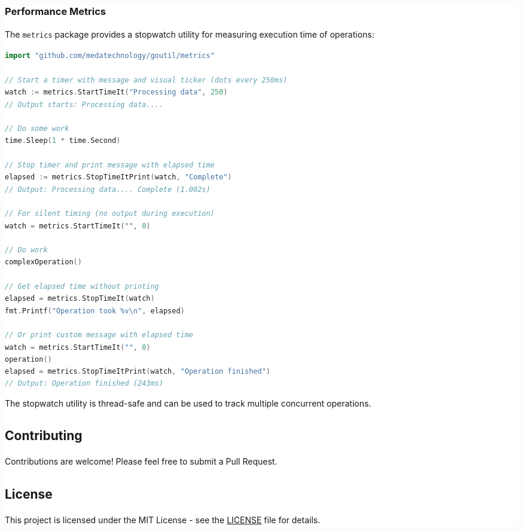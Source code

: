 ### Performance Metrics

The `metrics` package provides a stopwatch utility for measuring execution time of operations:

```go
import "github.com/medatechnology/goutil/metrics"

// Start a timer with message and visual ticker (dots every 250ms)
watch := metrics.StartTimeIt("Processing data", 250)
// Output starts: Processing data....

// Do some work
time.Sleep(1 * time.Second)

// Stop timer and print message with elapsed time
elapsed := metrics.StopTimeItPrint(watch, "Complete")
// Output: Processing data.... Complete (1.002s)

// For silent timing (no output during execution)
watch = metrics.StartTimeIt("", 0)

// Do work
complexOperation()

// Get elapsed time without printing
elapsed = metrics.StopTimeIt(watch)
fmt.Printf("Operation took %v\n", elapsed)

// Or print custom message with elapsed time
watch = metrics.StartTimeIt("", 0)
operation()
elapsed = metrics.StopTimeItPrint(watch, "Operation finished")
// Output: Operation finished (243ms)
```

The stopwatch utility is thread-safe and can be used to track multiple concurrent operations.

## Contributing

Contributions are welcome! Please feel free to submit a Pull Request.

## License

This project is licensed under the MIT License - see the [LICENSE](LICENSE) file for details.